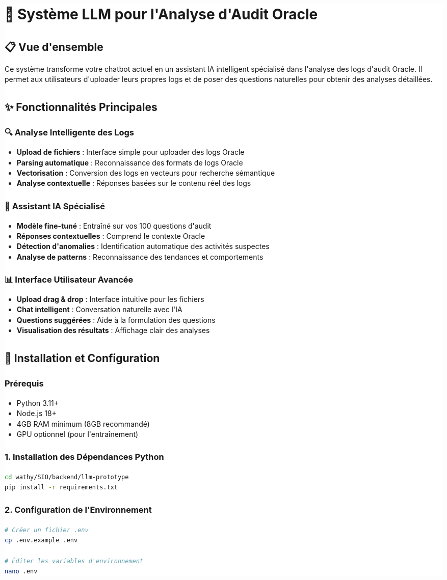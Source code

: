 # 🧠 Système LLM pour l'Analyse d'Audit Oracle

## 📋 Vue d'ensemble

Ce système transforme votre chatbot actuel en un assistant IA intelligent spécialisé dans l'analyse des logs d'audit Oracle. Il permet aux utilisateurs d'uploader leurs propres logs et de poser des questions naturelles pour obtenir des analyses détaillées.

## ✨ Fonctionnalités Principales

### 🔍 **Analyse Intelligente des Logs**
- **Upload de fichiers** : Interface simple pour uploader des logs Oracle
- **Parsing automatique** : Reconnaissance des formats de logs Oracle
- **Vectorisation** : Conversion des logs en vecteurs pour recherche sémantique
- **Analyse contextuelle** : Réponses basées sur le contenu réel des logs

### 🤖 **Assistant IA Spécialisé**
- **Modèle fine-tuné** : Entraîné sur vos 100 questions d'audit
- **Réponses contextuelles** : Comprend le contexte Oracle
- **Détection d'anomalies** : Identification automatique des activités suspectes
- **Analyse de patterns** : Reconnaissance des tendances et comportements

### 📊 **Interface Utilisateur Avancée**
- **Upload drag & drop** : Interface intuitive pour les fichiers
- **Chat intelligent** : Conversation naturelle avec l'IA
- **Questions suggérées** : Aide à la formulation des questions
- **Visualisation des résultats** : Affichage clair des analyses

## 🚀 Installation et Configuration

### Prérequis
- Python 3.11+
- Node.js 18+
- 4GB RAM minimum (8GB recommandé)
- GPU optionnel (pour l'entraînement)

### 1. Installation des Dépendances Python

```bash
cd wathy/SIO/backend/llm-prototype
pip install -r requirements.txt
```

### 2. Configuration de l'Environnement

```bash
# Créer un fichier .env
cp .env.example .env

# Éditer les variables d'environnement
nano .env
```
